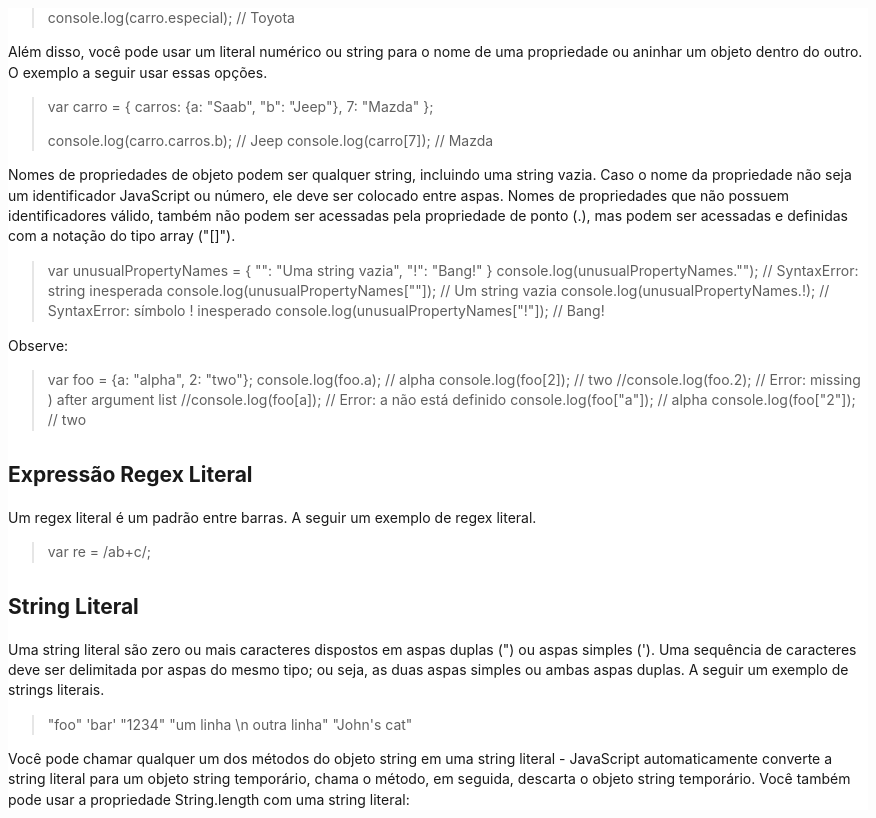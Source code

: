 >console.log(carro.especial); // Toyota

Além disso, você pode usar um literal numérico ou string para o nome de uma propriedade ou aninhar um objeto dentro do outro. O exemplo a seguir usar essas opções.

>var carro = { carros: {a: "Saab", "b": "Jeep"}, 7: "Mazda" };
>
>console.log(carro.carros.b); // Jeep
>console.log(carro[7]); // Mazda

Nomes de propriedades de objeto podem ser qualquer string, incluindo uma string vazia. Caso o nome da propriedade não seja um identificador JavaScript ou número, ele deve ser colocado entre aspas. Nomes de propriedades que não possuem identificadores válido, também não podem ser acessadas pela propriedade de ponto (.), mas podem ser acessadas e definidas com a notação do tipo array ("[]").

>var unusualPropertyNames = {
>  "": "Uma string vazia",
>  "!": "Bang!"
>}
>console.log(unusualPropertyNames."");   // SyntaxError: string inesperada
>console.log(unusualPropertyNames[""]);  // Um string vazia
>console.log(unusualPropertyNames.!);    // SyntaxError: símbolo ! inesperado
>console.log(unusualPropertyNames["!"]); // Bang!

Observe:

>var foo = {a: "alpha", 2: "two"};
>console.log(foo.a);    // alpha
>console.log(foo[2]);   // two
>//console.log(foo.2);  // Error: missing ) after argument list
>//console.log(foo[a]); // Error: a não está definido
>console.log(foo["a"]); // alpha
>console.log(foo["2"]); // two

## Expressão Regex Literal
Um regex literal é um padrão entre barras. A seguir um exemplo de regex literal.

>var re = /ab+c/;

## String Literal
Uma string literal são zero ou mais caracteres dispostos em aspas duplas (") ou aspas simples ('). Uma sequência de caracteres deve ser delimitada por aspas do mesmo tipo; ou seja, as duas aspas simples ou ambas aspas duplas. A seguir um exemplo de strings literais.

>"foo"
>'bar'
>"1234"
>"um linha \n outra linha"
>"John's cat"

Você pode chamar qualquer um dos métodos do objeto string em uma string literal - JavaScript automaticamente converte a string literal para um objeto string temporário, chama o método, em seguida, descarta o objeto string temporário. Você também pode usar a propriedade String.length com uma string literal:
